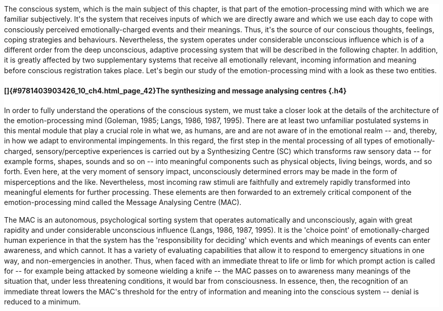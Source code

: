 The conscious system, which is the main subject of this chapter, is that
part of the emotion-processing mind with which we are familiar
subjectively. It's the system that receives inputs of which we are
directly aware and which we use each day to cope with consciously
perceived emotionally-charged events and their meanings. Thus, it's the
source of our conscious thoughts, feelings, coping strategies and
behaviours. Nevertheless, the system operates under considerable
unconscious influence which is of a different order from the deep
unconscious, adaptive processing system that will be described in the
following chapter. In addition, it is greatly affected by two
supplementary systems that receive all emotionally relevant, incoming
information and meaning before conscious registration takes place. Let's
begin our study of the emotion-processing mind with a look as these two
entities.

#### []{#9781403903426_10_ch4.html_page_42}**The synthesizing and message analysing centres** {.h4}

In order to fully understand the operations of the conscious system, we
must take a closer look at the details of the architecture of the
emotion-processing mind (Goleman, 1985; Langs, 1986, 1987, 1995). There
are at least two unfamiliar postulated systems in this mental module
that play a crucial role in what we, as humans, are and are not aware of
in the emotional realm -- and, thereby, in how we adapt to environmental
impingements. In this regard, the first step in the mental processing of
all types of emotionally-charged, sensory/perceptive experiences is
carried out by a Synthesizing Centre (SC) which transforms raw sensory
data -- for example forms, shapes, sounds and so on -- into meaningful
components such as physical objects, living beings, words, and so forth.
Even here, at the very moment of sensory impact, unconsciously
determined errors may be made in the form of misperceptions and the
like. Nevertheless, most incoming raw stimuli are faithfully and
extremely rapidly transformed into meaningful elements for further
processing. These elements are then forwarded to an extremely critical
component of the emotion-processing mind called the Message Analysing
Centre (MAC).

The MAC is an autonomous, psychological sorting system that operates
automatically and unconsciously, again with great rapidity and under
considerable unconscious influence (Langs, 1986, 1987, 1995). It is the
'choice point' of emotionally-charged human experience in that the
system has the 'responsibility for deciding' which events and which
meanings of events can enter awareness, and which cannot. It has a
variety of evaluating capabilities that allow it to respond to emergency
situations in one way, and non-emergencies in another. Thus, when faced
with an immediate threat to life or limb for which prompt action is
called for -- for example being attacked by someone wielding a knife --
the MAC passes on to awareness many meanings of the situation that,
under less threatening conditions, it would bar from consciousness. In
essence, then, the recognition of an immediate threat lowers the MAC's
threshold for the entry of information and meaning into the conscious
system -- denial is reduced to a minimum.
